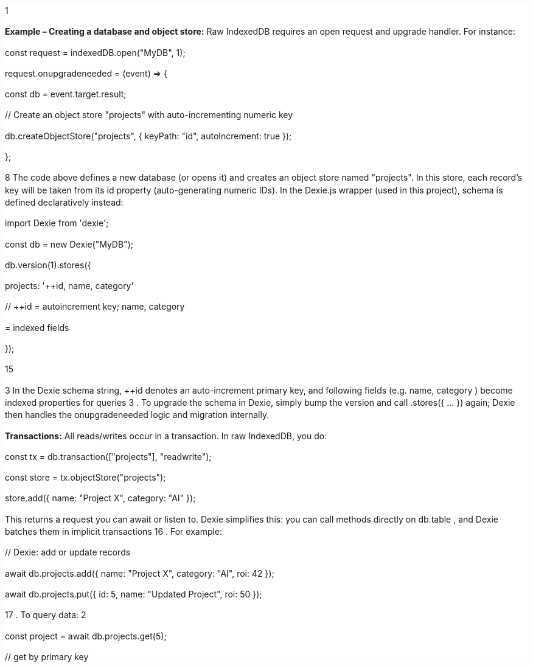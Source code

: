 1

**Example – Creating a database and object store:** Raw IndexedDB requires an open request and upgrade handler. For instance:

const request = indexedDB.open\("MyDB", 1\); 

request.onupgradeneeded = \(event\) => \{

const db = event.target.result; 

// Create an object store "projects" with auto-incrementing numeric key

db.createObjectStore\("projects", \{ keyPath: "id", autoIncrement: true \}\); 

\}; 

8  The code above defines a new database \(or opens it\) and creates an object store named "projects". In this store, each record’s key will be taken from its id property \(auto-generating numeric IDs\). In the Dexie.js wrapper \(used in this project\), schema is defined declaratively instead:

import Dexie from 'dexie'; 

const db = new Dexie\("MyDB"\); 

db.version\(1\).stores\(\{

projects: '\+\+id, name, category' 

// \+\+id = autoincrement key; name, category 

= indexed fields

\}\); 

15

3  In the Dexie schema string, \+\+id denotes an auto-increment primary key, and following fields \(e.g. name, category \) become indexed properties for queries 3 . To upgrade the schema in Dexie, simply bump the version and call .stores\(\{ … \}\) again; Dexie then handles the onupgradeneeded logic and migration internally. 

**Transactions:** All reads/writes occur in a transaction. In raw IndexedDB, you do: 

const tx = db.transaction\(\["projects"\], "readwrite"\); 

const store = tx.objectStore\("projects"\); 

store.add\(\{ name: "Project X", category: "AI" \}\); 

This returns a request you can await or listen to. Dexie simplifies this: you can call methods directly on db.table , and Dexie batches them in implicit transactions 16 . For example: 

// Dexie: add or update records

await db.projects.add\(\{ name: "Project X", category: "AI", roi: 42 \}\); 

await db.projects.put\(\{ id: 5, name: "Updated Project", roi: 50 \}\); 

17 . To query data: 2

const project = await db.projects.get\(5\); 

// get by primary key

